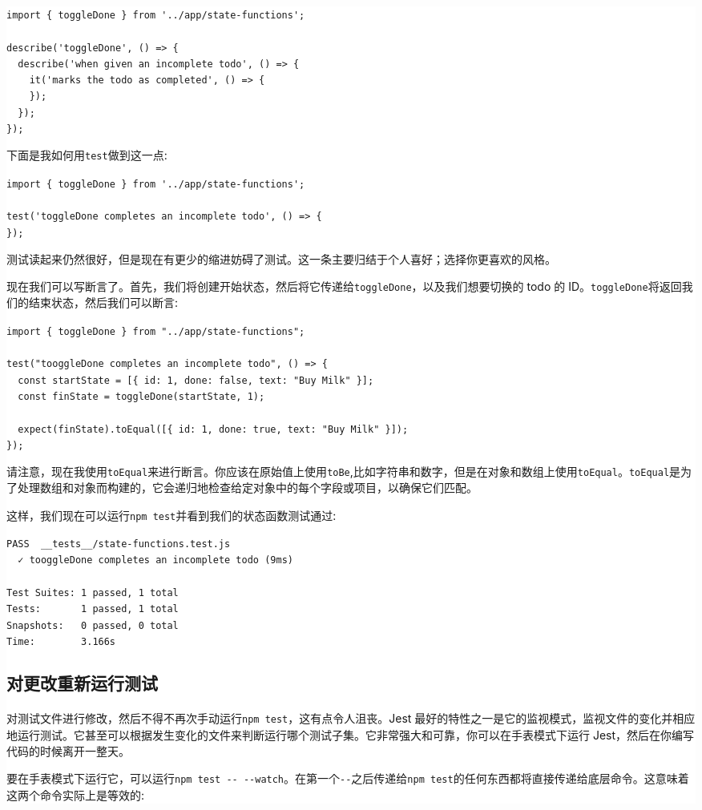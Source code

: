 ```
import { toggleDone } from '../app/state-functions';

describe('toggleDone', () => {
  describe('when given an incomplete todo', () => {
    it('marks the todo as completed', () => {
    });
  });
}); 
```

下面是我如何用`test`做到这一点:

```
import { toggleDone } from '../app/state-functions';

test('toggleDone completes an incomplete todo', () => {
}); 
```

测试读起来仍然很好，但是现在有更少的缩进妨碍了测试。这一条主要归结于个人喜好；选择你更喜欢的风格。

现在我们可以写断言了。首先，我们将创建开始状态，然后将它传递给`toggleDone`，以及我们想要切换的 todo 的 ID。`toggleDone`将返回我们的结束状态，然后我们可以断言:

```
import { toggleDone } from "../app/state-functions";

test("tooggleDone completes an incomplete todo", () => {
  const startState = [{ id: 1, done: false, text: "Buy Milk" }];
  const finState = toggleDone(startState, 1);

  expect(finState).toEqual([{ id: 1, done: true, text: "Buy Milk" }]);
}); 
```

请注意，现在我使用`toEqual`来进行断言。你应该在原始值上使用`toBe`,比如字符串和数字，但是在对象和数组上使用`toEqual`。`toEqual`是为了处理数组和对象而构建的，它会递归地检查给定对象中的每个字段或项目，以确保它们匹配。

这样，我们现在可以运行`npm test`并看到我们的状态函数测试通过:

```
PASS  __tests__/state-functions.test.js
  ✓ tooggleDone completes an incomplete todo (9ms)

Test Suites: 1 passed, 1 total
Tests:       1 passed, 1 total
Snapshots:   0 passed, 0 total
Time:        3.166s 
```

## 对更改重新运行测试

对测试文件进行修改，然后不得不再次手动运行`npm test`，这有点令人沮丧。Jest 最好的特性之一是它的监视模式，监视文件的变化并相应地运行测试。它甚至可以根据发生变化的文件来判断运行哪个测试子集。它非常强大和可靠，你可以在手表模式下运行 Jest，然后在你编写代码的时候离开一整天。

要在手表模式下运行它，可以运行`npm test -- --watch`。在第一个`--`之后传递给`npm test`的任何东西都将直接传递给底层命令。这意味着这两个命令实际上是等效的:

